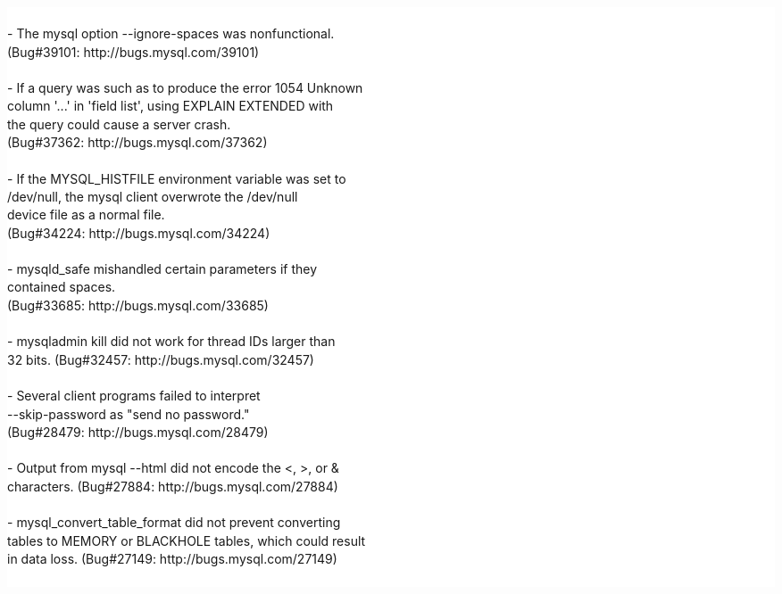 <br>
- The mysql option --ignore-spaces was nonfunctional.<br>
  (Bug#39101: http://bugs.mysql.com/39101)<br>
<br>
- If a query was such as to produce the error 1054 Unknown<br>
  column '...' in 'field list', using EXPLAIN EXTENDED with<br>
  the query could cause a server crash.<br>
  (Bug#37362: http://bugs.mysql.com/37362)<br>
<br>
- If the MYSQL_HISTFILE environment variable was set to<br>
  /dev/null, the mysql client overwrote the /dev/null<br>
  device file as a normal file.<br>
  (Bug#34224: http://bugs.mysql.com/34224)<br>
<br>
- mysqld_safe mishandled certain parameters if they<br>
  contained spaces.<br>
  (Bug#33685: http://bugs.mysql.com/33685)<br>
<br>
- mysqladmin kill did not work for thread IDs larger than<br>
  32 bits. (Bug#32457: http://bugs.mysql.com/32457)<br>
<br>
- Several client programs failed to interpret<br>
  --skip-password as "send no password."<br>
  (Bug#28479: http://bugs.mysql.com/28479)<br>
<br>
- Output from mysql --html did not encode the <, >, or &<br>
  characters. (Bug#27884: http://bugs.mysql.com/27884)<br>
<br>
- mysql_convert_table_format did not prevent converting<br>
  tables to MEMORY or BLACKHOLE tables, which could result<br>
  in data loss. (Bug#27149: http://bugs.mysql.com/27149)<br>
<br>
